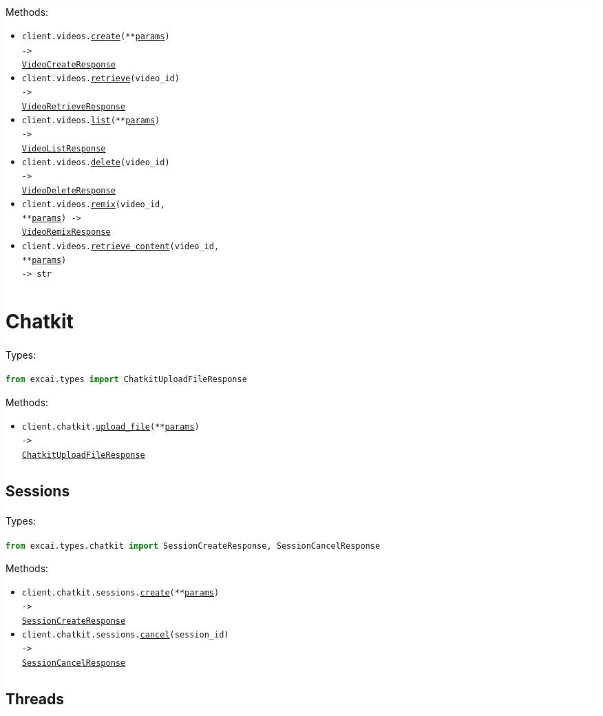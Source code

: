 Methods:

- <code title="post /videos">client.videos.<a href="./src/excai/resources/videos.py">create</a>(\*\*<a href="src/excai/types/video_create_params.py">params</a>) -> <a href="./src/excai/types/video_create_response.py">VideoCreateResponse</a></code>
- <code title="get /videos/{video_id}">client.videos.<a href="./src/excai/resources/videos.py">retrieve</a>(video_id) -> <a href="./src/excai/types/video_retrieve_response.py">VideoRetrieveResponse</a></code>
- <code title="get /videos">client.videos.<a href="./src/excai/resources/videos.py">list</a>(\*\*<a href="src/excai/types/video_list_params.py">params</a>) -> <a href="./src/excai/types/video_list_response.py">VideoListResponse</a></code>
- <code title="delete /videos/{video_id}">client.videos.<a href="./src/excai/resources/videos.py">delete</a>(video_id) -> <a href="./src/excai/types/video_delete_response.py">VideoDeleteResponse</a></code>
- <code title="post /videos/{video_id}/remix">client.videos.<a href="./src/excai/resources/videos.py">remix</a>(video_id, \*\*<a href="src/excai/types/video_remix_params.py">params</a>) -> <a href="./src/excai/types/video_remix_response.py">VideoRemixResponse</a></code>
- <code title="get /videos/{video_id}/content">client.videos.<a href="./src/excai/resources/videos.py">retrieve_content</a>(video_id, \*\*<a href="src/excai/types/video_retrieve_content_params.py">params</a>) -> str</code>

# Chatkit

Types:

```python
from excai.types import ChatkitUploadFileResponse
```

Methods:

- <code title="post /chatkit/files">client.chatkit.<a href="./src/excai/resources/chatkit/chatkit.py">upload_file</a>(\*\*<a href="src/excai/types/chatkit_upload_file_params.py">params</a>) -> <a href="./src/excai/types/chatkit_upload_file_response.py">ChatkitUploadFileResponse</a></code>

## Sessions

Types:

```python
from excai.types.chatkit import SessionCreateResponse, SessionCancelResponse
```

Methods:

- <code title="post /chatkit/sessions">client.chatkit.sessions.<a href="./src/excai/resources/chatkit/sessions.py">create</a>(\*\*<a href="src/excai/types/chatkit/session_create_params.py">params</a>) -> <a href="./src/excai/types/chatkit/session_create_response.py">SessionCreateResponse</a></code>
- <code title="post /chatkit/sessions/{session_id}/cancel">client.chatkit.sessions.<a href="./src/excai/resources/chatkit/sessions.py">cancel</a>(session_id) -> <a href="./src/excai/types/chatkit/session_cancel_response.py">SessionCancelResponse</a></code>

## Threads
